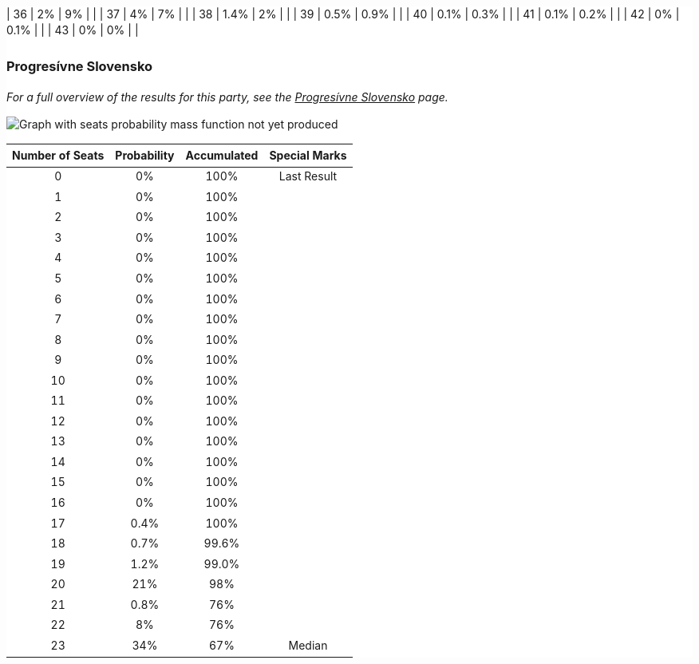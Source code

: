 | 36 | 2% | 9% |  |
| 37 | 4% | 7% |  |
| 38 | 1.4% | 2% |  |
| 39 | 0.5% | 0.9% |  |
| 40 | 0.1% | 0.3% |  |
| 41 | 0.1% | 0.2% |  |
| 42 | 0% | 0.1% |  |
| 43 | 0% | 0% |  |

### Progresívne Slovensko

*For a full overview of the results for this party, see the [Progresívne Slovensko](party-progresívneslovensko.html) page.*

![Graph with seats probability mass function not yet produced](2023-03-22-Focus-seats-pmf-progresívneslovensko.png "Seats Probability Mass Function")

| Number of Seats | Probability | Accumulated | Special Marks |
|:---------------:|:-----------:|:-----------:|:-------------:|
| 0 | 0% | 100% | Last Result |
| 1 | 0% | 100% |  |
| 2 | 0% | 100% |  |
| 3 | 0% | 100% |  |
| 4 | 0% | 100% |  |
| 5 | 0% | 100% |  |
| 6 | 0% | 100% |  |
| 7 | 0% | 100% |  |
| 8 | 0% | 100% |  |
| 9 | 0% | 100% |  |
| 10 | 0% | 100% |  |
| 11 | 0% | 100% |  |
| 12 | 0% | 100% |  |
| 13 | 0% | 100% |  |
| 14 | 0% | 100% |  |
| 15 | 0% | 100% |  |
| 16 | 0% | 100% |  |
| 17 | 0.4% | 100% |  |
| 18 | 0.7% | 99.6% |  |
| 19 | 1.2% | 99.0% |  |
| 20 | 21% | 98% |  |
| 21 | 0.8% | 76% |  |
| 22 | 8% | 76% |  |
| 23 | 34% | 67% | Median |